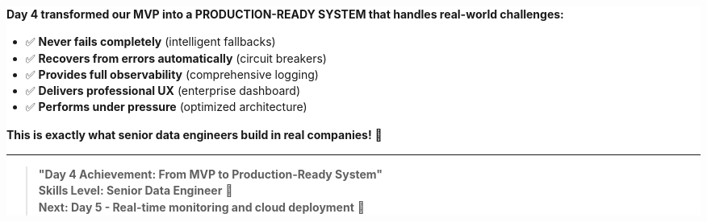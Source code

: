 **Day 4 transformed our MVP into a PRODUCTION-READY SYSTEM that handles real-world challenges:**

- ✅ **Never fails completely** (intelligent fallbacks)
- ✅ **Recovers from errors automatically** (circuit breakers)
- ✅ **Provides full observability** (comprehensive logging)
- ✅ **Delivers professional UX** (enterprise dashboard)
- ✅ **Performs under pressure** (optimized architecture)

**This is exactly what senior data engineers build in real companies!** 🚀

---

> **"Day 4 Achievement: From MVP to Production-Ready System"**  
> **Skills Level: Senior Data Engineer** 💼  
> **Next: Day 5 - Real-time monitoring and cloud deployment** 🌟
